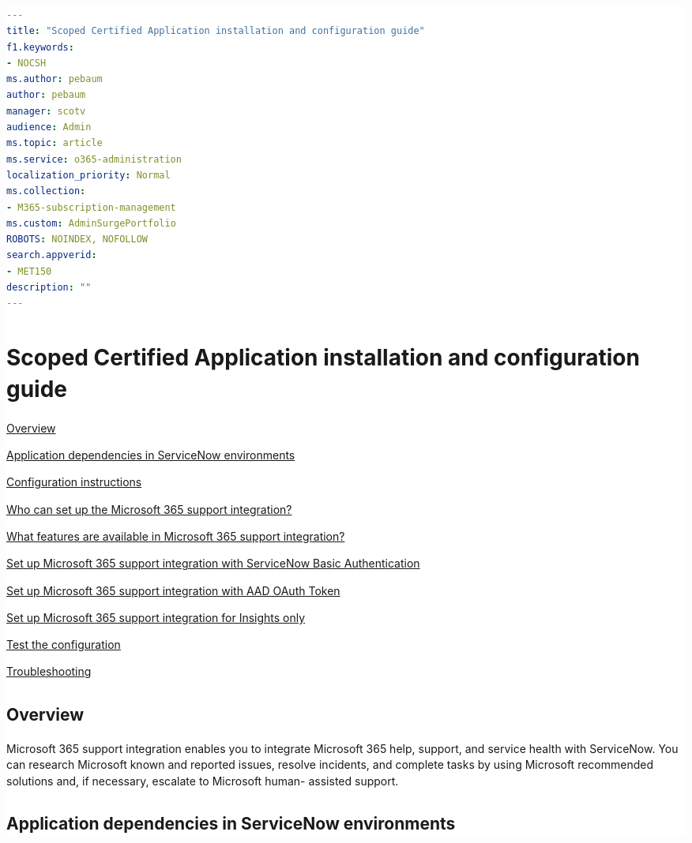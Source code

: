 ```yaml
---
title: "Scoped Certified Application installation and configuration guide"
f1.keywords:
- NOCSH
ms.author: pebaum
author: pebaum
manager: scotv
audience: Admin
ms.topic: article
ms.service: o365-administration
localization_priority: Normal
ms.collection:
- M365-subscription-management
ms.custom: AdminSurgePortfolio
ROBOTS: NOINDEX, NOFOLLOW
search.appverid:
- MET150
description: ""
---
```


# ­­­Scoped Certified Application installation and configuration guide

[Overview](#) 

[Application dependencies in ServiceNow environments]()

[Configuration instructions]()

[Who can set up the Microsoft 365 support integration?]()

[What features are available in Microsoft 365 support integration?]() 

[Set up Microsoft 365 support integration with ServiceNow Basic Authentication]() 

[Set up Microsoft 365 support integration with AAD OAuth Token]()

[Set up Microsoft 365 support integration for Insights only]() 

[Test the configuration]() 

[Troubleshooting]() 

## Overview

Microsoft 365 support integration enables you to integrate Microsoft 365 help, support, and service health with ServiceNow. You can research Microsoft known and reported issues, resolve incidents, and complete tasks by using Microsoft recommended solutions and, if necessary, escalate to Microsoft human- assisted support.

## Application dependencies in ServiceNow environments
